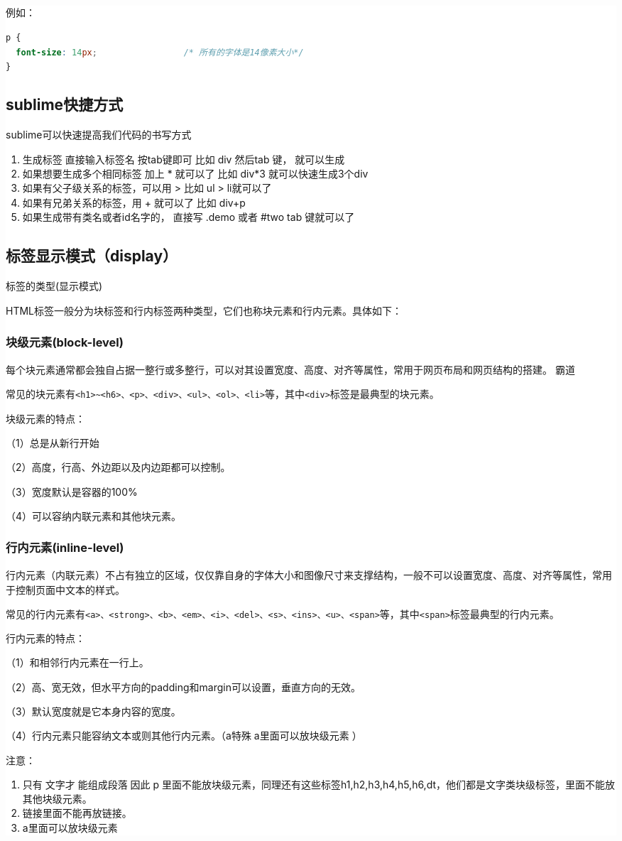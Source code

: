    例如：

```css
p {
  font-size: 14px;                 /* 所有的字体是14像素大小*/
}
```

## sublime快捷方式

sublime可以快速提高我们代码的书写方式

1. 生成标签 直接输入标签名 按tab键即可   比如  div   然后tab 键， 就可以生成 <div></div>
2. 如果想要生成多个相同标签  加上 * 就可以了 比如   div*3  就可以快速生成3个div
3. 如果有父子级关系的标签，可以用 >  比如   ul > li就可以了
4. 如果有兄弟关系的标签，用  +  就可以了 比如 div+p  
5. 如果生成带有类名或者id名字的，  直接写  .demo  或者  #two   tab 键就可以了

## 标签显示模式（display）

标签的类型(显示模式)

HTML标签一般分为块标签和行内标签两种类型，它们也称块元素和行内元素。具体如下：

### 块级元素(block-level)

每个块元素通常都会独自占据一整行或多整行，可以对其设置宽度、高度、对齐等属性，常用于网页布局和网页结构的搭建。 霸道

常见的块元素有`<h1>~<h6>、<p>、<div>、<ul>、<ol>、<li>`等，其中`<div>`标签是最典型的块元素。

  块级元素的特点：

（1）总是从新行开始

（2）高度，行高、外边距以及内边距都可以控制。

（3）宽度默认是容器的100%

（4）可以容纳内联元素和其他块元素。

### 行内元素(inline-level)

行内元素（内联元素）不占有独立的区域，仅仅靠自身的字体大小和图像尺寸来支撑结构，一般不可以设置宽度、高度、对齐等属性，常用于控制页面中文本的样式。

常见的行内元素有`<a>、<strong>、<b>、<em>、<i>、<del>、<s>、<ins>、<u>、<span>`等，其中`<span>`标签最典型的行内元素。

行内元素的特点：

（1）和相邻行内元素在一行上。

（2）高、宽无效，但水平方向的padding和margin可以设置，垂直方向的无效。

（3）默认宽度就是它本身内容的宽度。

（4）行内元素只能容纳文本或则其他行内元素。（a特殊 a里面可以放块级元素 ）

注意：

1. 只有 文字才 能组成段落  因此 p  里面不能放块级元素，同理还有这些标签h1,h2,h3,h4,h5,h6,dt，他们都是文字类块级标签，里面不能放其他块级元素。
2. 链接里面不能再放链接。
3. a里面可以放块级元素
